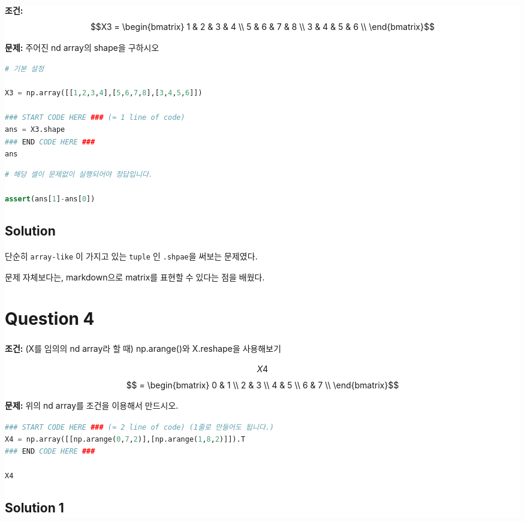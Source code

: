 **조건:** $$X3 = 
\begin{bmatrix}
    1 & 2 & 3 & 4 \\
    5 & 6 & 7 & 8 \\
    3 & 4 & 5 & 6 \\
\end{bmatrix}$$

**문제:** 주어진 nd array의 shape을 구하시오

```py
# 기본 설정

X3 = np.array([[1,2,3,4],[5,6,7,8],[3,4,5,6]])

### START CODE HERE ### (≈ 1 line of code)
ans = X3.shape
### END CODE HERE ###
ans
```

```py
# 해당 셀이 문제없이 실행되어야 정답입니다.

assert(ans[1]-ans[0])
```

## Solution
단순히 `array-like` 이 가지고 있는 `tuple` 인 `.shpae`을 써보는 문제였다.

문제 자체보다는, markdown으로 matrix를 표현할 수 있다는 점을 배웠다.


# Question 4

**조건:** (X를 임의의 nd array라 할 때) np.arange()와 X.reshape을 사용해보기

$$X4$$ $$ = 
\begin{bmatrix}
    0 & 1 \\
    2 & 3 \\
    4 & 5 \\
    6 & 7 \\
\end{bmatrix}$$

**문제:** 위의 nd array를 조건을 이용해서 만드시오.

```py
### START CODE HERE ### (≈ 2 line of code) (1줄로 만들어도 됩니다.)
X4 = np.array([[np.arange(0,7,2)],[np.arange(1,8,2)]]).T
### END CODE HERE ###

X4
```

## Solution 1
